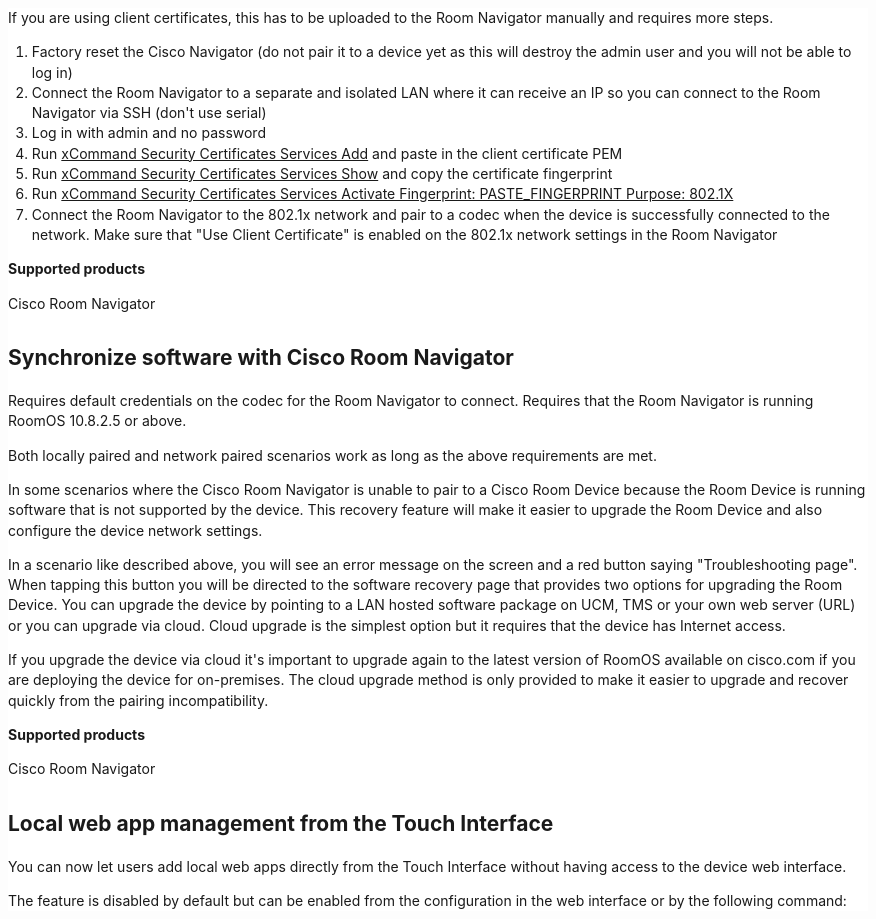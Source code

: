 If you are using client certificates, this has to be uploaded to the Room Navigator manually and requires more steps. 

1. Factory reset the Cisco Navigator (do not pair it to a device yet as this will destroy the admin user and you will not be able to log in)
2. Connect the Room Navigator to a separate and isolated LAN where it can receive an IP so you can connect to the Room Navigator via SSH (don't use serial)
3. Log in with admin and no password
4. Run [xCommand Security Certificates Services Add](https://roomos.cisco.com/xapi/Command.Security.Certificates.Services.Add) and paste in the client certificate PEM 
5. Run [xCommand Security Certificates Services Show](https://roomos.cisco.com/xapi/Command.Security.Certificates.Services.Show) and copy the certificate fingerprint
6. Run [xCommand Security Certificates Services Activate Fingerprint: PASTE_FINGERPRINT Purpose: 802.1X](https://roomos.cisco.com/xapi/Command.Security.Certificates.Services.Activate)
7. Connect the Room Navigator to the 802.1x network and pair to a codec when the device is successfully connected to the network. Make sure that "Use Client Certificate" is enabled on the 802.1x network settings in the Room Navigator

**Supported products**

Cisco Room Navigator

## Synchronize software with Cisco Room Navigator <a name='10825-4'></a>

Requires default credentials on the codec for the Room Navigator to connect. 
Requires that the Room Navigator is running RoomOS 10.8.2.5 or above. 

Both locally paired and network paired scenarios work as long as the above requirements are met. 

In some scenarios where the Cisco Room Navigator is unable to pair to a Cisco Room Device because the Room Device is running software that is not supported by the device. This recovery feature will make it easier to upgrade the Room Device and also configure the device network settings.

In a scenario like described above, you will see an error message on the screen and a red button saying "Troubleshooting page". When tapping this button you will be directed to the software recovery page that provides two options for upgrading the Room Device. You can upgrade the device by pointing to a LAN hosted software package on UCM, TMS or your own web server (URL) or you can upgrade via cloud. Cloud upgrade is the simplest option but it requires that the device has Internet access.

If you upgrade the device via cloud it's important to upgrade again to the latest version of RoomOS available on cisco.com if you are deploying the device for on-premises. The cloud upgrade method is only provided to make it easier to upgrade and recover quickly from the pairing incompatibility. 

**Supported products**

Cisco Room Navigator

## Local web app management from the Touch Interface <a name='10825-5'></a>

You can now let users add local web apps directly from the Touch Interface without having access to the device web interface. 

The feature is disabled by default but can be enabled from the configuration in the web interface or by the following command:  
